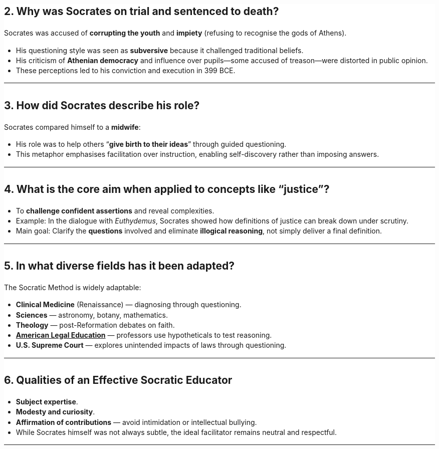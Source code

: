 
## **2. Why was Socrates on trial and sentenced to death?**

Socrates was accused of **corrupting the youth** and **impiety** (refusing to recognise the gods of Athens).

* His questioning style was seen as **subversive** because it challenged traditional beliefs.
* His criticism of **Athenian democracy** and influence over pupils—some accused of treason—were distorted in public opinion.
* These perceptions led to his conviction and execution in 399 BCE.

---

## **3. How did Socrates describe his role?**

Socrates compared himself to a **midwife**:

* His role was to help others “**give birth to their ideas**” through guided questioning.
* This metaphor emphasises facilitation over instruction, enabling self-discovery rather than imposing answers.

---

## **4. What is the core aim when applied to concepts like “justice”?**

* To **challenge confident assertions** and reveal complexities.
* Example: In the dialogue with *Euthydemus*, Socrates showed how definitions of justice can break down under scrutiny.
* Main goal: Clarify the **questions** involved and eliminate **illogical reasoning**, not simply deliver a final definition.

---

## **5. In what diverse fields has it been adapted?**

The Socratic Method is widely adaptable:

* **Clinical Medicine** (Renaissance) — diagnosing through questioning.
* **Sciences** — astronomy, botany, mathematics.
* **Theology** — post-Reformation debates on faith.
* **[American Legal Education](https://en.wikipedia.org/wiki/Socratic_method#In_law)** — professors use hypotheticals to test reasoning.
* **U.S. Supreme Court** — explores unintended impacts of laws through questioning.

---

## **6. Qualities of an Effective Socratic Educator**

* **Subject expertise**.
* **Modesty and curiosity**.
* **Affirmation of contributions** — avoid intimidation or intellectual bullying.
* While Socrates himself was not always subtle, the ideal facilitator remains neutral and respectful.

---